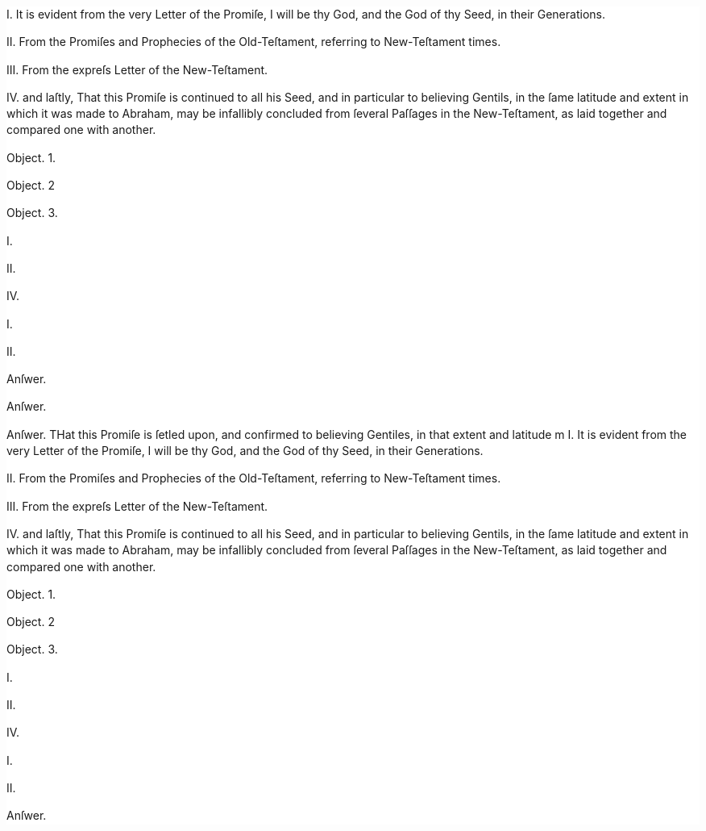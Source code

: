 I. It is evident from the very Letter of the Promiſe, I will be thy God, and the God of thy Seed, in their Generations.

II. From the Promiſes and Prophecies of the Old-Teſtament, referring to New-Teſtament times.

III. From the expreſs Letter of the New-Teſtament.

IV. and laſtly, That this Promiſe is continued to all his Seed, and in particular to believing Gentils, in the ſame latitude and extent in which it was made to Abraham, may be infallibly concluded from ſeveral Paſſages in the New-Teſtament, as laid together and compared one with another.

Object. 1.

Object. 2

Object. 3.

I.

II.

IV.

I.

II.

Anſwer.

Anſwer.

Anſwer.
THat this Promiſe is ſetled upon, and confirmed to believing Gentiles, in that extent and latitude m
I. It is evident from the very Letter of the Promiſe, I will be thy God, and the God of thy Seed, in their Generations.

II. From the Promiſes and Prophecies of the Old-Teſtament, referring to New-Teſtament times.

III. From the expreſs Letter of the New-Teſtament.

IV. and laſtly, That this Promiſe is continued to all his Seed, and in particular to believing Gentils, in the ſame latitude and extent in which it was made to Abraham, may be infallibly concluded from ſeveral Paſſages in the New-Teſtament, as laid together and compared one with another.

Object. 1.

Object. 2

Object. 3.

I.

II.

IV.

I.

II.

Anſwer.
